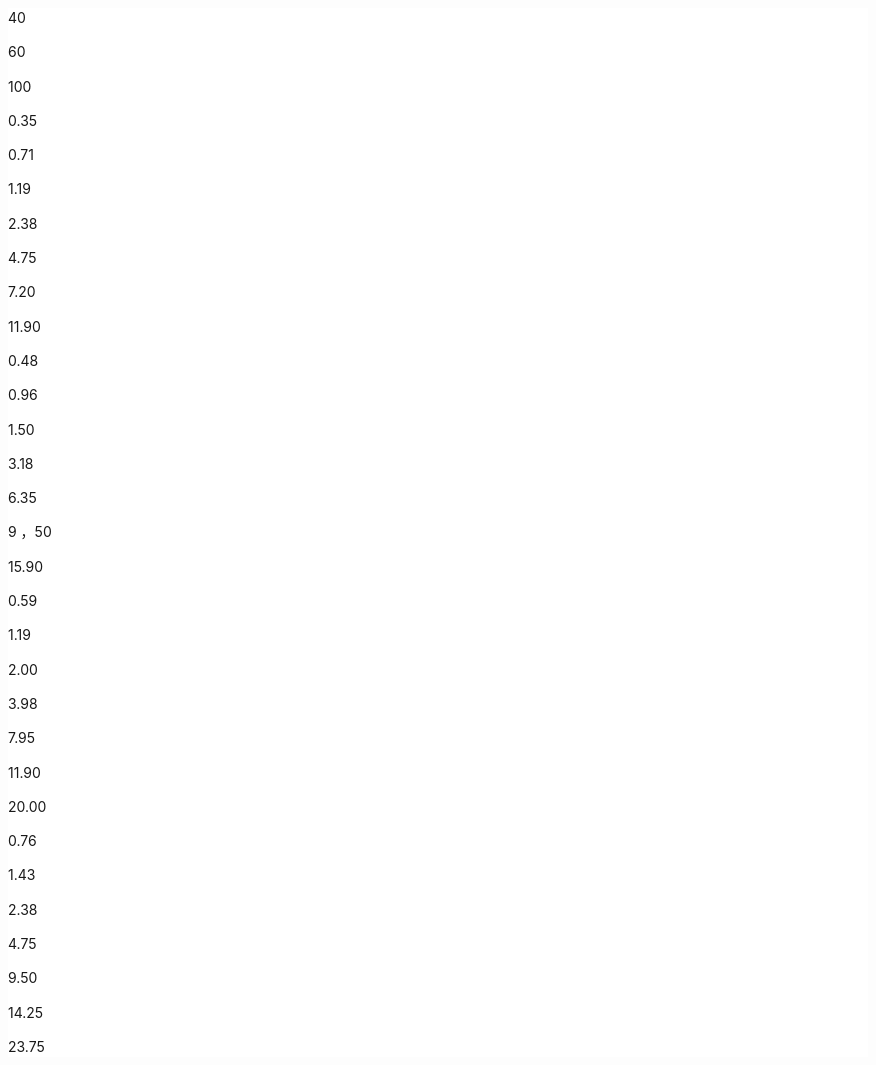 40

60

100

0.35

0.71

1.19

2.38

4.75

7.20

11.90

0.48

0.96

1.50

3.18

6.35

9 ，50

15.90

0.59

1.19

2.00

3.98

7.95

11.90

20.00

0.76

1.43

2.38

4.75

9.50

14.25

23.75





